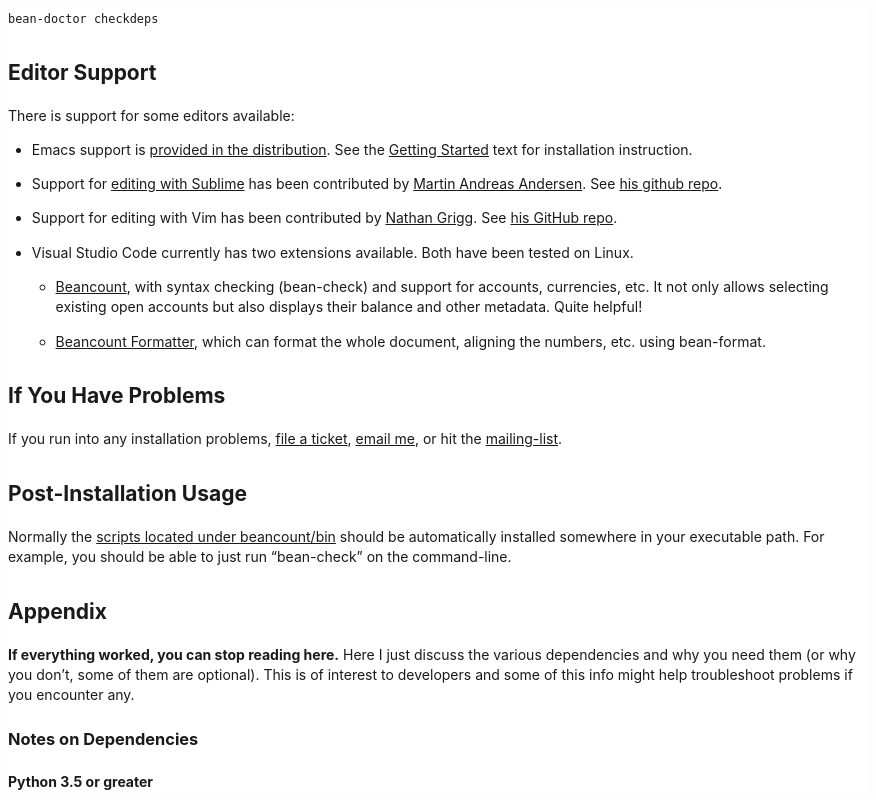     bean-doctor checkdeps

Editor Support
--------------

There is support for some editors available:

-   Emacs support is [<span class="underline">provided in the distribution</span>](https://bitbucket.org/blais/beancount/src/tip/src/elisp/). See the [<span class="underline">Getting Started</span>](05_getting_started_with_beancount.md) text for installation instruction.

-   Support for [<span class="underline">editing with Sublime</span>](https://sublime.wbond.net/packages/Beancount) has been contributed by [<span class="underline">Martin Andreas Andersen</span>](https://groups.google.com/d/msg/beancount/WvlhcCjNl-Q/s4wOBQnRVxYJ). See [<span class="underline">his github repo</span>](https://github.com/draug3n/sublime-beancount).

-   Support for editing with Vim has been contributed by [<span class="underline">Nathan Grigg</span>](https://github.com/nathangrigg). See [<span class="underline">his GitHub repo</span>](https://github.com/nathangrigg/vim-beancount).

-   Visual Studio Code currently has two extensions available. Both have been tested on Linux.

    -   [<span class="underline">Beancount</span>](https://marketplace.visualstudio.com/items?itemName=Lencerf.beancount), with syntax checking (bean-check) and support for accounts, currencies, etc. It not only allows selecting existing open accounts but also displays their balance and other metadata. Quite helpful!

    -   [<span class="underline">Beancount Formatter</span>](https://marketplace.visualstudio.com/items?itemName=dongfg.vscode-beancount-formatter), which can format the whole document, aligning the numbers, etc. using bean-format.

If You Have Problems
--------------------

If you run into any installation problems, [<span class="underline">file a ticket</span>](https://bitbucket.org/blais/beancount/issues), [<span class="underline">email me</span>](mailto:blais@furius.ca), or hit the [<span class="underline">mailing-list</span>](https://groups.google.com/forum/#!forum/beancount).

Post-Installation Usage
-----------------------

Normally the [<span class="underline">scripts located under beancount/bin</span>](https://bitbucket.org/blais/beancount/src/tip/bin/) should be automatically installed somewhere in your executable path. For example, you should be able to just run “bean-check” on the command-line.

Appendix
--------

**If everything worked, you can stop reading here.** Here I just discuss the various dependencies and why you need them (or why you don’t, some of them are optional). This is of interest to developers and some of this info might help troubleshoot problems if you encounter any.

### Notes on Dependencies

#### Python 3.5 or greater
